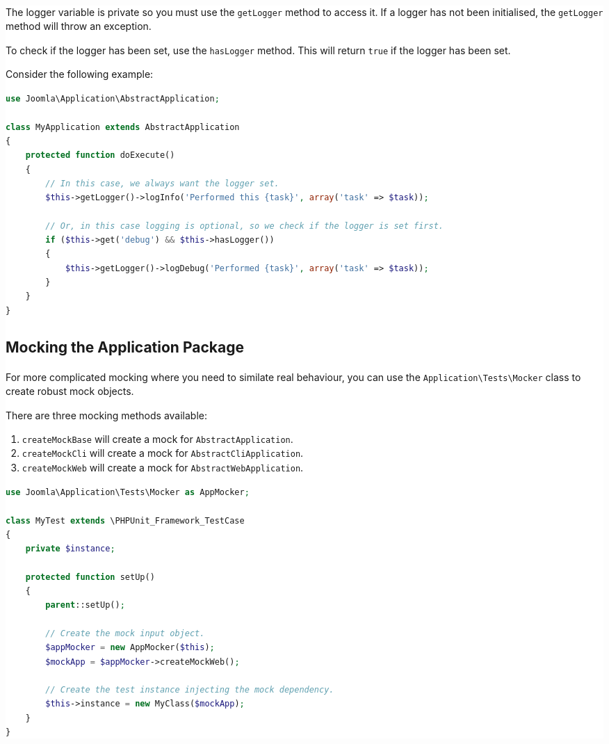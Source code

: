 ```php
```

The logger variable is private so you must use the `getLogger` method to access it. If a logger has not been initialised, the `getLogger` method will throw an exception.

To check if the logger has been set, use the `hasLogger` method. This will return `true` if the logger has been set.

Consider the following example:

```php
use Joomla\Application\AbstractApplication;

class MyApplication extends AbstractApplication
{
	protected function doExecute()
	{
		// In this case, we always want the logger set.
		$this->getLogger()->logInfo('Performed this {task}', array('task' => $task));

		// Or, in this case logging is optional, so we check if the logger is set first.
		if ($this->get('debug') && $this->hasLogger())
		{
			$this->getLogger()->logDebug('Performed {task}', array('task' => $task));
		}
	}
}
```

## Mocking the Application Package

For more complicated mocking where you need to similate real behaviour, you can use the `Application\Tests\Mocker` class to create robust mock objects.

There are three mocking methods available:

1. `createMockBase` will create a mock for `AbstractApplication`.
2. `createMockCli` will create a mock for `AbstractCliApplication`.
3. `createMockWeb` will create a mock for `AbstractWebApplication`.

```php
use Joomla\Application\Tests\Mocker as AppMocker;

class MyTest extends \PHPUnit_Framework_TestCase
{
	private $instance;

	protected function setUp()
	{
		parent::setUp();

		// Create the mock input object.
		$appMocker = new AppMocker($this);
		$mockApp = $appMocker->createMockWeb();

		// Create the test instance injecting the mock dependency.
		$this->instance = new MyClass($mockApp);
	}
}
```

